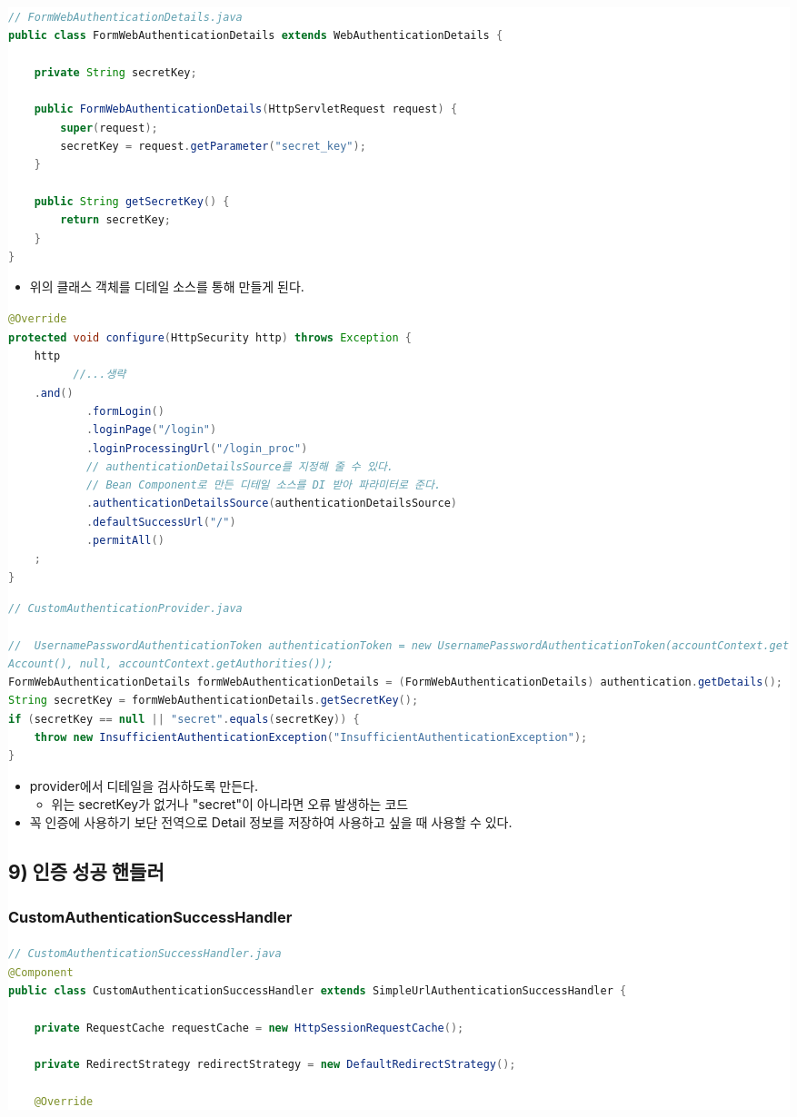 ```java
// FormWebAuthenticationDetails.java
public class FormWebAuthenticationDetails extends WebAuthenticationDetails {  
  
    private String secretKey;  
  
    public FormWebAuthenticationDetails(HttpServletRequest request) {  
        super(request);  
        secretKey = request.getParameter("secret_key");  
    }  
  
    public String getSecretKey() {  
        return secretKey;  
    }  
}
```
- 위의 클래스 객체를 디테일 소스를 통해 만들게 된다.

```java
@Override  
protected void configure(HttpSecurity http) throws Exception {  
    http  
          //...생략
    .and()  
            .formLogin()  
            .loginPage("/login")  
            .loginProcessingUrl("/login_proc")  
            // authenticationDetailsSource를 지정해 줄 수 있다.
            // Bean Component로 만든 디테일 소스를 DI 받아 파라미터로 준다.
            .authenticationDetailsSource(authenticationDetailsSource)
            .defaultSuccessUrl("/")  
            .permitAll()  
    ;  
}
```

```java
// CustomAuthenticationProvider.java

//  UsernamePasswordAuthenticationToken authenticationToken = new UsernamePasswordAuthenticationToken(accountContext.getAccount(), null, accountContext.getAuthorities());
FormWebAuthenticationDetails formWebAuthenticationDetails = (FormWebAuthenticationDetails) authentication.getDetails();  
String secretKey = formWebAuthenticationDetails.getSecretKey();  
if (secretKey == null || "secret".equals(secretKey)) {  
	throw new InsufficientAuthenticationException("InsufficientAuthenticationException");  
}  
```
- provider에서 디테일을 검사하도록 만든다.
	- 위는 secretKey가 없거나 "secret"이 아니라면 오류 발생하는 코드
- 꼭 인증에 사용하기 보단 전역으로 Detail 정보를 저장하여 사용하고 싶을 때 사용할 수 있다.

## 9) 인증 성공 핸들러
### CustomAuthenticationSuccessHandler
```java
// CustomAuthenticationSuccessHandler.java
@Component  
public class CustomAuthenticationSuccessHandler extends SimpleUrlAuthenticationSuccessHandler {  
  
    private RequestCache requestCache = new HttpSessionRequestCache();  
  
    private RedirectStrategy redirectStrategy = new DefaultRedirectStrategy();  
  
    @Override  
```